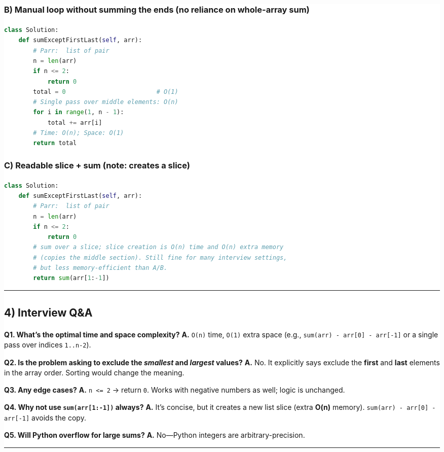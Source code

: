 ### B) Manual loop without summing the ends (no reliance on whole-array sum)

```python
class Solution:
    def sumExceptFirstLast(self, arr):
        # Parr:  list of pair
        n = len(arr)
        if n <= 2:
            return 0
        total = 0                         # O(1)
        # Single pass over middle elements: O(n)
        for i in range(1, n - 1):
            total += arr[i]
        # Time: O(n); Space: O(1)
        return total
```

### C) Readable slice + sum (note: creates a slice)

```python
class Solution:
    def sumExceptFirstLast(self, arr):
        # Parr:  list of pair
        n = len(arr)
        if n <= 2:
            return 0
        # sum over a slice; slice creation is O(n) time and O(n) extra memory
        # (copies the middle section). Still fine for many interview settings,
        # but less memory-efficient than A/B.
        return sum(arr[1:-1])
```

---

## 4) Interview Q&A

**Q1. What’s the optimal time and space complexity?**
**A.** `O(n)` time, `O(1)` extra space (e.g., `sum(arr) - arr[0] - arr[-1]` or a single pass over indices `1..n-2`).

**Q2. Is the problem asking to exclude the *smallest* and *largest* values?**
**A.** No. It explicitly says exclude the **first** and **last** elements in the array order. Sorting would change the meaning.

**Q3. Any edge cases?**
**A.** `n <= 2` → return `0`. Works with negative numbers as well; logic is unchanged.

**Q4. Why not use `sum(arr[1:-1])` always?**
**A.** It’s concise, but it creates a new list slice (extra **O(n)** memory). `sum(arr) - arr[0] - arr[-1]` avoids the copy.

**Q5. Will Python overflow for large sums?**
**A.** No—Python integers are arbitrary-precision.

---